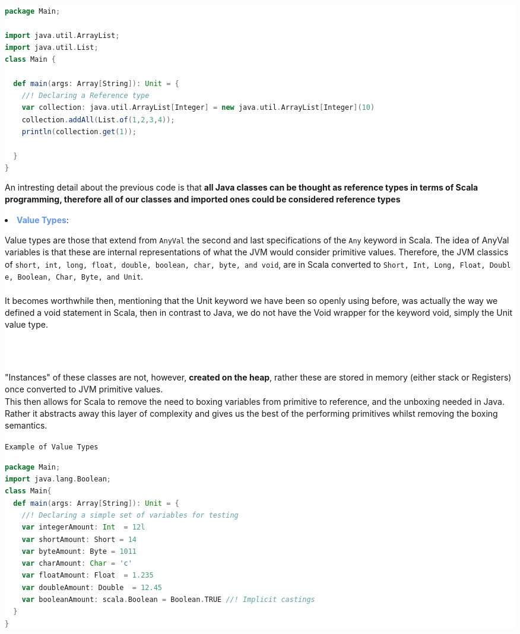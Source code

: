 ```scala
package Main;

import java.util.ArrayList;
import java.util.List;
class Main {

  def main(args: Array[String]): Unit = {
    //! Declaring a Reference type 
    var collection: java.util.ArrayList[Integer] = new java.util.ArrayList[Integer](10)
    collection.addAll(List.of(1,2,3,4));
    println(collection.get(1));
    
  }
}
```
</body>
<p>An intresting detail about the previous code is that <b>all Java classes can be thought as reference types
in terms of Scala programming, therefore all of our classes and imported ones could be considered reference types</b></p>
</li>
<li><b style="color: cornflowerblue; font-weight: bold">Value Types</b>: 
<p>Value types are those that extend from <code>AnyVal</code> the second and last specifications of the <code>Any</code>
keyword in Scala. The idea of AnyVal variables is that these are internal representations of what the JVM would consider primitive
values. Therefore, the JVM classics of <code>short, int, long, float, double, boolean, char, byte, and void</code>, are
in Scala converted to <code>Short, Int, Long, Float, Double, Boolean, Char, Byte, and Unit</code>.
<br><br>
It becomes worthwhile then, mentioning that the Unit keyword we have been so openly using before, was actually
the way we defined a void statement in Scala, then in contrast to Java, we do not have the Void wrapper for
the keyword void, simply the Unit value type.
</p>
<br><br>
<p>"Instances" of these classes are not, however, <b>created on the heap</b>, rather these are stored in memory (either
stack or Registers) once converted to JVM primitive values.<br>This then allows for Scala to remove the need to boxing variables
from primitive to reference, and the unboxing needed in Java. Rather it abstracts away this layer of complexity
and gives us the best of the performing primitives whilst removing the boxing semantics.</p>
<body>
<code>Example of Value Types</code>

```scala
package Main;
import java.lang.Boolean;
class Main{
  def main(args: Array[String]): Unit = {
    //! Declaring a simple set of variables for testing
    var integerAmount: Int  = 12l
    var shortAmount: Short = 14
    var byteAmount: Byte = 1011
    var charAmount: Char = 'c'
    var floatAmount: Float  = 1.235
    var doubleAmount: Double  = 12.45
    var booleanAmount: scala.Boolean = Boolean.TRUE //! Implicit castings
  }
}
```
</body>